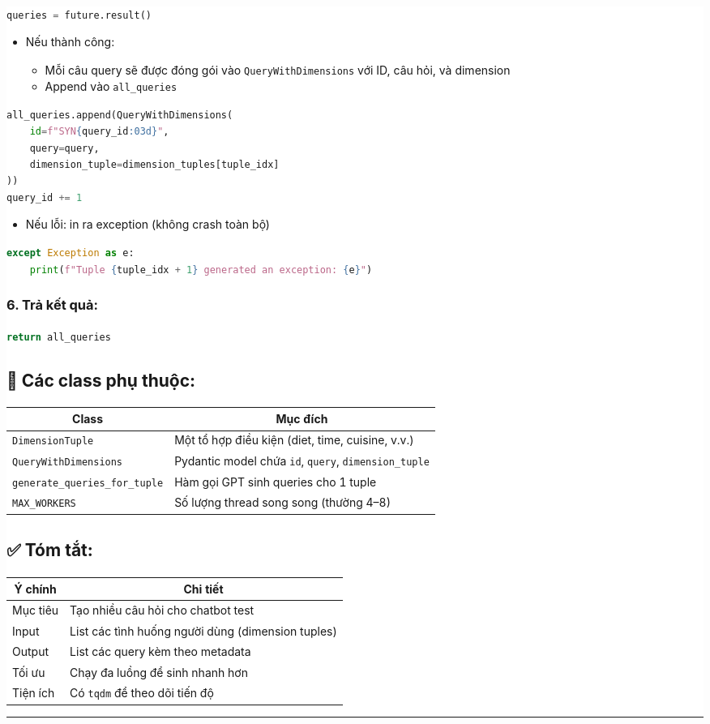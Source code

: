 ```python
queries = future.result()
```

- Nếu thành công:

  - Mỗi câu query sẽ được đóng gói vào `QueryWithDimensions` với ID, câu hỏi, và dimension
  - Append vào `all_queries`

```python
all_queries.append(QueryWithDimensions(
    id=f"SYN{query_id:03d}",
    query=query,
    dimension_tuple=dimension_tuples[tuple_idx]
))
query_id += 1
```

- Nếu lỗi: in ra exception (không crash toàn bộ)

```python
except Exception as e:
    print(f"Tuple {tuple_idx + 1} generated an exception: {e}")
```

### 6. Trả kết quả:

```python
return all_queries
```

## 🧱 Các class phụ thuộc:

| Class                        | Mục đích                                             |
| ---------------------------- | ---------------------------------------------------- |
| `DimensionTuple`             | Một tổ hợp điều kiện (diet, time, cuisine, v.v.)     |
| `QueryWithDimensions`        | Pydantic model chứa `id`, `query`, `dimension_tuple` |
| `generate_queries_for_tuple` | Hàm gọi GPT sinh queries cho 1 tuple                 |
| `MAX_WORKERS`                | Số lượng thread song song (thường 4–8)               |

## ✅ Tóm tắt:

| Ý chính  | Chi tiết                                          |
| -------- | ------------------------------------------------- |
| Mục tiêu | Tạo nhiều câu hỏi cho chatbot test                |
| Input    | List các tình huống người dùng (dimension tuples) |
| Output   | List các query kèm theo metadata                  |
| Tối ưu   | Chạy đa luồng để sinh nhanh hơn                   |
| Tiện ích | Có `tqdm` để theo dõi tiến độ                     |

---
